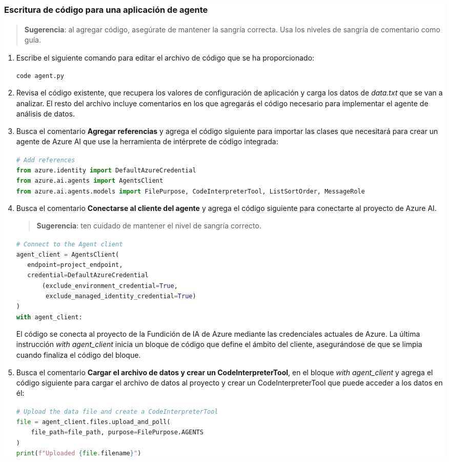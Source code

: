 ### Escritura de código para una aplicación de agente

> **Sugerencia**: al agregar código, asegúrate de mantener la sangría correcta. Usa los niveles de sangría de comentario como guía.

1. Escribe el siguiente comando para editar el archivo de código que se ha proporcionado:

    ```
   code agent.py
    ```

1. Revisa el código existente, que recupera los valores de configuración de aplicación y carga los datos de *data.txt* que se van a analizar. El resto del archivo incluye comentarios en los que agregarás el código necesario para implementar el agente de análisis de datos.
1. Busca el comentario **Agregar referencias** y agrega el código siguiente para importar las clases que necesitará para crear un agente de Azure AI que use la herramienta de intérprete de código integrada:

    ```python
   # Add references
   from azure.identity import DefaultAzureCredential
   from azure.ai.agents import AgentsClient
   from azure.ai.agents.models import FilePurpose, CodeInterpreterTool, ListSortOrder, MessageRole
    ```

1. Busca el comentario **Conectarse al cliente del agente** y agrega el código siguiente para conectarte al proyecto de Azure AI.

    > **Sugerencia**: ten cuidado de mantener el nivel de sangría correcto.

    ```python
   # Connect to the Agent client
   agent_client = AgentsClient(
       endpoint=project_endpoint,
       credential=DefaultAzureCredential
           (exclude_environment_credential=True,
            exclude_managed_identity_credential=True)
   )
   with agent_client:
    ```

    El código se conecta al proyecto de la Fundición de IA de Azure mediante las credenciales actuales de Azure. La última instrucción *with agent_client* inicia un bloque de código que define el ámbito del cliente, asegurándose de que se limpia cuando finaliza el código del bloque.

1. Busca el comentario **Cargar el archivo de datos y crear un CodeInterpreterTool**, en el bloque *with agent_client* y agrega el código siguiente para cargar el archivo de datos al proyecto y crear un CodeInterpreterTool que puede acceder a los datos en él:

    ```python
   # Upload the data file and create a CodeInterpreterTool
   file = agent_client.files.upload_and_poll(
        file_path=file_path, purpose=FilePurpose.AGENTS
   )
   print(f"Uploaded {file.filename}")

